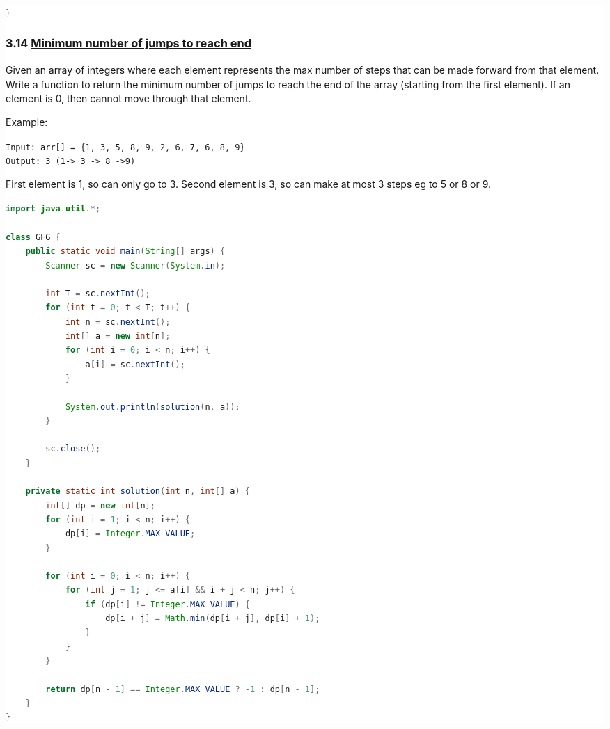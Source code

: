 ```java
}
```

### 3.14 [Minimum number of jumps to reach end](https://www.geeksforgeeks.org/minimum-number-of-jumps-to-reach-end-of-a-given-array/)

Given an array of integers where each element represents the max number of steps that can be made forward from that element. Write a function to return the minimum number of jumps to reach the end of the array (starting from the first element). If an element is 0, then cannot move through that element.

Example:

```
Input: arr[] = {1, 3, 5, 8, 9, 2, 6, 7, 6, 8, 9}
Output: 3 (1-> 3 -> 8 ->9)
```

First element is 1, so can only go to 3. Second element is 3, so can make at most 3 steps eg to 5 or 8 or 9.

```java
import java.util.*;

class GFG {
    public static void main(String[] args) {
        Scanner sc = new Scanner(System.in);

        int T = sc.nextInt();
        for (int t = 0; t < T; t++) {
            int n = sc.nextInt();
            int[] a = new int[n];
            for (int i = 0; i < n; i++) {
                a[i] = sc.nextInt();
            }

            System.out.println(solution(n, a));
        }

        sc.close();
    }

    private static int solution(int n, int[] a) {
        int[] dp = new int[n];
        for (int i = 1; i < n; i++) {
            dp[i] = Integer.MAX_VALUE;
        }

        for (int i = 0; i < n; i++) {
            for (int j = 1; j <= a[i] && i + j < n; j++) {
                if (dp[i] != Integer.MAX_VALUE) {
                    dp[i + j] = Math.min(dp[i + j], dp[i] + 1);
                }
            }
        }

        return dp[n - 1] == Integer.MAX_VALUE ? -1 : dp[n - 1];
    }
}
```
